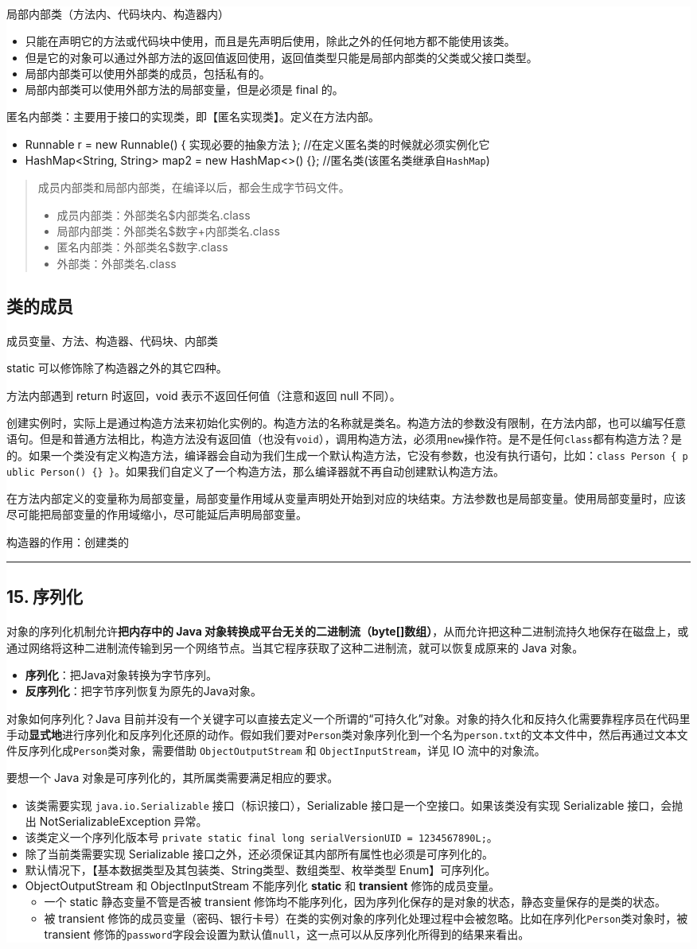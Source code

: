 局部内部类（方法内、代码块内、构造器内）
- 只能在声明它的方法或代码块中使用，而且是先声明后使用，除此之外的任何地方都不能使用该类。
- 但是它的对象可以通过外部方法的返回值返回使用，返回值类型只能是局部内部类的父类或父接口类型。
- 局部内部类可以使用外部类的成员，包括私有的。
- 局部内部类可以使用外部方法的局部变量，但是必须是 final 的。

匿名内部类：主要用于接口的实现类，即【匿名实现类】。定义在方法内部。

- Runnable r = new Runnable() { 实现必要的抽象方法 }; //在定义匿名类的时候就必须实例化它
- HashMap<String, String> map2 = new HashMap<>() {};  //匿名类(该匿名类继承自`HashMap`)

> 成员内部类和局部内部类，在编译以后，都会生成字节码文件。
>
> - 成员内部类：外部类名$内部类名.class
> - 局部内部类：外部类名$数字+内部类名.class
> - 匿名内部类：外部类名$数字.class
> - 外部类：外部类名.class

## 类的成员

成员变量、方法、构造器、代码块、内部类

static 可以修饰除了构造器之外的其它四种。

方法内部遇到 return 时返回，void 表示不返回任何值（注意和返回 null 不同）。

创建实例时，实际上是通过构造方法来初始化实例的。构造方法的名称就是类名。构造方法的参数没有限制，在方法内部，也可以编写任意语句。但是和普通方法相比，构造方法没有返回值（也没有`void`），调用构造方法，必须用`new`操作符。是不是任何`class`都有构造方法？是的。如果一个类没有定义构造方法，编译器会自动为我们生成一个默认构造方法，它没有参数，也没有执行语句，比如：`class Person { public Person() {} }`。如果我们自定义了一个构造方法，那么编译器就不再自动创建默认构造方法。

在方法内部定义的变量称为局部变量，局部变量作用域从变量声明处开始到对应的块结束。方法参数也是局部变量。使用局部变量时，应该尽可能把局部变量的作用域缩小，尽可能延后声明局部变量。

构造器的作用：创建类的

---

## 15. 序列化

对象的序列化机制允许**把内存中的 Java 对象转换成平台无关的二进制流（byte[]数组）**，从而允许把这种二进制流持久地保存在磁盘上，或通过网络将这种二进制流传输到另一个网络节点。当其它程序获取了这种二进制流，就可以恢复成原来的 Java 对象。

- **序列化**：把Java对象转换为字节序列。
- **反序列化**：把字节序列恢复为原先的Java对象。

对象如何序列化？Java 目前并没有一个关键字可以直接去定义一个所谓的“可持久化”对象。对象的持久化和反持久化需要靠程序员在代码里手动**显式地**进行序列化和反序列化还原的动作。假如我们要对`Person`类对象序列化到一个名为`person.txt`的文本文件中，然后再通过文本文件反序列化成`Person`类对象，需要借助 `ObjectOutputStream` 和 `ObjectInputStream`，详见 IO 流中的对象流。

要想一个 Java 对象是可序列化的，其所属类需要满足相应的要求。
- 该类需要实现 `java.io.Serializable` 接口（标识接口），Serializable 接口是一个空接口。如果该类没有实现 Serializable 接口，会抛出 NotSerializableException 异常。
- 该类定义一个序列化版本号 `private static final long serialVersionUID = 1234567890L;`。
- 除了当前类需要实现 Serializable 接口之外，还必须保证其内部所有属性也必须是可序列化的。
- 默认情况下，【基本数据类型及其包装类、String类型、数组类型、枚举类型 Enum】可序列化。
- ObjectOutputStream 和 ObjectInputStream 不能序列化 **static** 和 **transient** 修饰的成员变量。
  - 一个 static 静态变量不管是否被 transient 修饰均不能序列化，因为序列化保存的是对象的状态，静态变量保存的是类的状态。
  - 被 transient 修饰的成员变量（密码、银行卡号）在类的实例对象的序列化处理过程中会被忽略。比如在序列化`Person`类对象时，被 transient 修饰的`password`字段会设置为默认值`null`，这一点可以从反序列化所得到的结果来看出。
